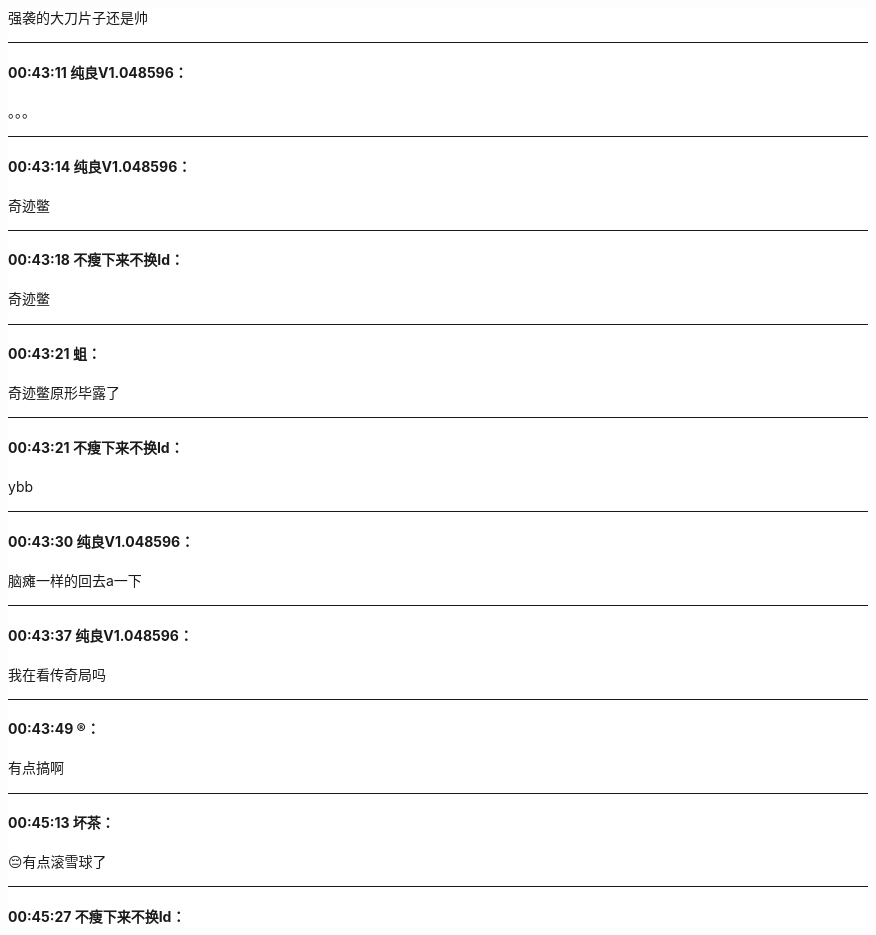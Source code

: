强袭的大刀片子还是帅

*****

#### 00:43:11  纯良V1.048596：

。。。

*****

#### 00:43:14  纯良V1.048596：

奇迹鳖

*****

#### 00:43:18  不瘦下来不换Id：

奇迹鳖

*****

#### 00:43:21  蛆：

奇迹鳖原形毕露了

*****

#### 00:43:21  不瘦下来不换Id：

ybb

*****

#### 00:43:30  纯良V1.048596：

脑瘫一样的回去a一下

*****

#### 00:43:37  纯良V1.048596：

我在看传奇局吗

*****

#### 00:43:49  ®：

有点搞啊

*****

#### 00:45:13  坏茶：

😔有点滚雪球了

*****

#### 00:45:27  不瘦下来不换Id：
